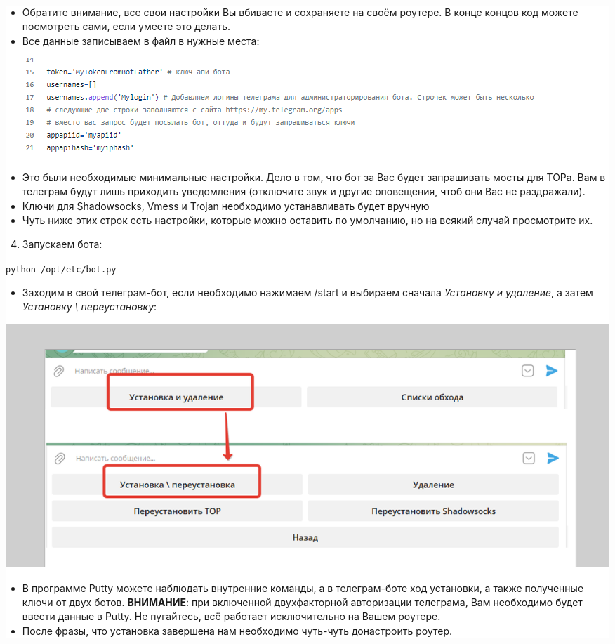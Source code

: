 - Обратите внимание, все свои настройки Вы вбиваете и сохраняете на своём роутере. В конце концов код можете посмотреть сами, если умеете это делать.
- Все данные записываем в файл в нужные места:

![|700](/Media/Pictures/Telegram_Bot/5c8847aa57ada300c555272815de6061.png)

- Это были необходимые минимальные настройки. Дело в том, что бот за Вас будет запрашивать мосты для ТОРа. Вам в телеграм будут лишь приходить уведомления (отключите звук и другие оповещения, чтоб они Вас не раздражали).
- Ключи для Shadowsocks, Vmess и Trojan необходимо устанавливать будет вручную
- Чуть ниже этих строк есть настройки, которые можно оставить по умолчанию, но на всякий случай просмотрите их.

4. Запускаем бота:

```shell
python /opt/etc/bot.py
```

- Заходим в свой телеграм-бот, если необходимо нажимаем /start и выбираем сначала _Установку и удаление_, а затем _Установку \ переустановку_:

![|700](/Media/Pictures/Telegram_Bot/54963bb4d49e7f79d64ec1dc143d117c.png)

- В программе Putty можете наблюдать внутренние команды, а в телеграм-боте ход установки, а также полученные ключи от двух ботов. **ВНИМАНИЕ**: при включенной двухфакторной авторизации телеграма, Вам необходимо будет ввести данные в Putty. Не пугайтесь, всё работает исключительно на Вашем роутере.
- После фразы, что установка завершена нам необходимо чуть-чуть донастроить роутер.
